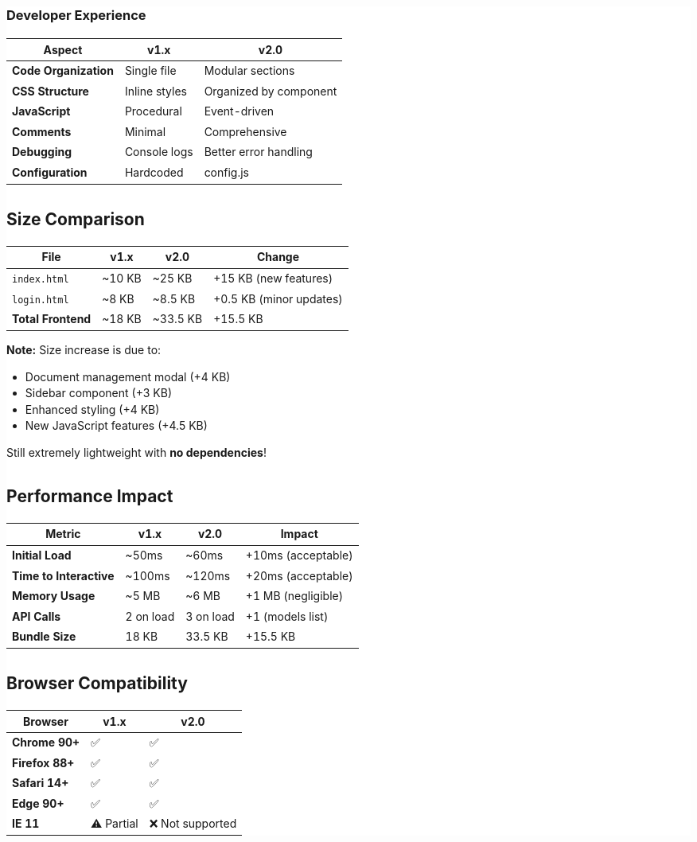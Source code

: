 ### Developer Experience

| Aspect | v1.x | v2.0 |
|--------|------|------|
| **Code Organization** | Single file | Modular sections |
| **CSS Structure** | Inline styles | Organized by component |
| **JavaScript** | Procedural | Event-driven |
| **Comments** | Minimal | Comprehensive |
| **Debugging** | Console logs | Better error handling |
| **Configuration** | Hardcoded | config.js |

## Size Comparison

| File | v1.x | v2.0 | Change |
|------|------|------|--------|
| `index.html` | ~10 KB | ~25 KB | +15 KB (new features) |
| `login.html` | ~8 KB | ~8.5 KB | +0.5 KB (minor updates) |
| **Total Frontend** | ~18 KB | ~33.5 KB | +15.5 KB |

**Note:** Size increase is due to:
- Document management modal (+4 KB)
- Sidebar component (+3 KB)
- Enhanced styling (+4 KB)
- New JavaScript features (+4.5 KB)

Still extremely lightweight with **no dependencies**!

## Performance Impact

| Metric | v1.x | v2.0 | Impact |
|--------|------|------|--------|
| **Initial Load** | ~50ms | ~60ms | +10ms (acceptable) |
| **Time to Interactive** | ~100ms | ~120ms | +20ms (acceptable) |
| **Memory Usage** | ~5 MB | ~6 MB | +1 MB (negligible) |
| **API Calls** | 2 on load | 3 on load | +1 (models list) |
| **Bundle Size** | 18 KB | 33.5 KB | +15.5 KB |

## Browser Compatibility

| Browser | v1.x | v2.0 |
|---------|------|------|
| **Chrome 90+** | ✅ | ✅ |
| **Firefox 88+** | ✅ | ✅ |
| **Safari 14+** | ✅ | ✅ |
| **Edge 90+** | ✅ | ✅ |
| **IE 11** | ⚠️ Partial | ❌ Not supported |
